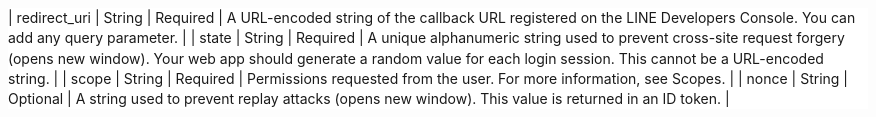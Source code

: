| redirect_uri           | String  | Required  | A URL-encoded string of the callback URL registered on the LINE Developers Console. You can add any query parameter.                                                                                                                                                                                                                                                                                                                                                                                                                                                                                                                                                                                                                                                                                                                                                                                                                                                                                                                                                                                                                                                                                                                                                                                                                                                                          |
| state                  | String  | Required  | A unique alphanumeric string used to prevent cross-site request forgery (opens new window). Your web app should generate a random value for each login session. This cannot be a URL-encoded string.                                                                                                                                                                                                                                                                                                                                                                                                                                                                                                                                                                                                                                                                                                                                                                                                                                                                                                                                                                                                                                                                                                                                                                                          |
| scope                  | String  | Required  | Permissions requested from the user. For more information, see Scopes.                                                                                                                                                                                                                                                                                                                                                                                                                                                                                                                                                                                                                                                                                                                                                                                                                                                                                                                                                                                                                                                                                                                                                                                                                                                                                                                        |
| nonce                  | String  | Optional  | A string used to prevent replay attacks (opens new window). This value is returned in an ID token.                                                                                                                                                                                                                                                                                                                                                                                                                                                                                                                                                                                                                                                                                                                                                                                                                                                                                                                                                                                                                                                                                                                                                                                                                                                                                            |